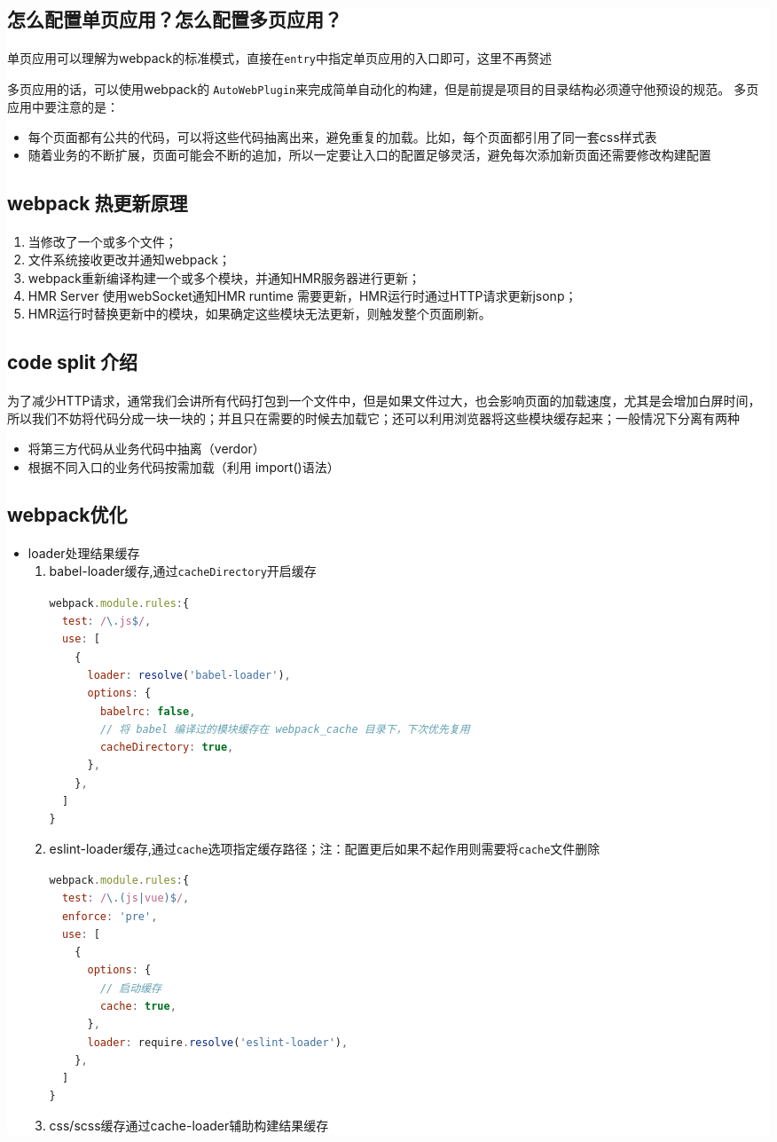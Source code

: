 
## 怎么配置单页应用？怎么配置多页应用？
单页应用可以理解为webpack的标准模式，直接在`entry`中指定单页应用的入口即可，这里不再赘述

多页应用的话，可以使用webpack的 `AutoWebPlugin`来完成简单自动化的构建，但是前提是项目的目录结构必须遵守他预设的规范。 多页应用中要注意的是：
- 每个页面都有公共的代码，可以将这些代码抽离出来，避免重复的加载。比如，每个页面都引用了同一套css样式表
- 随着业务的不断扩展，页面可能会不断的追加，所以一定要让入口的配置足够灵活，避免每次添加新页面还需要修改构建配置


## webpack 热更新原理
1. 当修改了一个或多个文件；
2. 文件系统接收更改并通知webpack；
3. webpack重新编译构建一个或多个模块，并通知HMR服务器进行更新；
4. HMR Server 使用webSocket通知HMR runtime 需要更新，HMR运行时通过HTTP请求更新jsonp；
5. HMR运行时替换更新中的模块，如果确定这些模块无法更新，则触发整个页面刷新。

## code split 介绍
为了减少HTTP请求，通常我们会讲所有代码打包到一个文件中，但是如果文件过大，也会影响页面的加载速度，尤其是会增加白屏时间，所以我们不妨将代码分成一块一块的；并且只在需要的时候去加载它；还可以利用浏览器将这些模块缓存起来；一般情况下分离有两种
  - 将第三方代码从业务代码中抽离（verdor）
  - 根据不同入口的业务代码按需加载（利用 import()语法）


## webpack优化
* loader处理结果缓存
    1. babel-loader缓存,通过`cacheDirectory`开启缓存
        ```js
        webpack.module.rules:{
          test: /\.js$/,
          use: [
            {
              loader: resolve('babel-loader'),
              options: {
                babelrc: false,
                // 将 babel 编译过的模块缓存在 webpack_cache 目录下，下次优先复用
                cacheDirectory: true,
              },
            },
          ]
        }
        ```
    2. eslint-loader缓存,通过`cache`选项指定缓存路径；注：配置更后如果不起作用则需要将`cache`文件删除
        ```js
        webpack.module.rules:{
          test: /\.(js|vue)$/,
          enforce: 'pre',
          use: [
            {
              options: {
                // 启动缓存
                cache: true,
              },
              loader: require.resolve('eslint-loader'),
            },
          ]
        }
        ```
    3. css/scss缓存通过cache-loader辅助构建结果缓存
